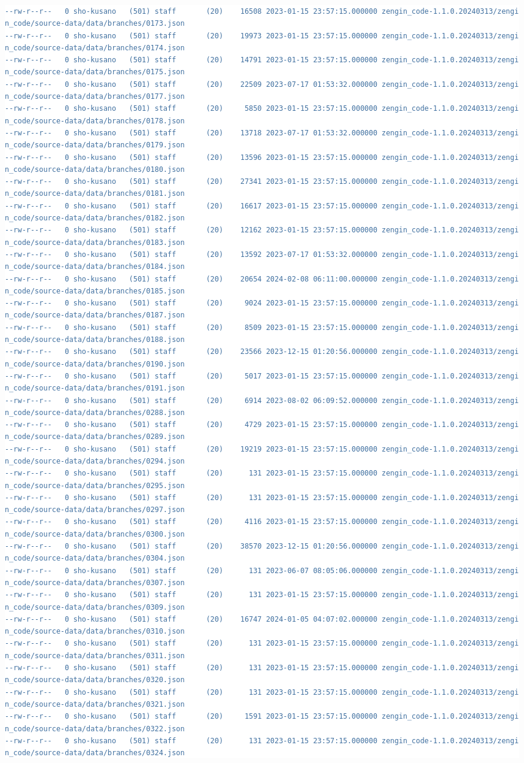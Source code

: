 ```diff
--rw-r--r--   0 sho-kusano   (501) staff       (20)    16508 2023-01-15 23:57:15.000000 zengin_code-1.1.0.20240313/zengin_code/source-data/data/branches/0173.json
--rw-r--r--   0 sho-kusano   (501) staff       (20)    19973 2023-01-15 23:57:15.000000 zengin_code-1.1.0.20240313/zengin_code/source-data/data/branches/0174.json
--rw-r--r--   0 sho-kusano   (501) staff       (20)    14791 2023-01-15 23:57:15.000000 zengin_code-1.1.0.20240313/zengin_code/source-data/data/branches/0175.json
--rw-r--r--   0 sho-kusano   (501) staff       (20)    22509 2023-07-17 01:53:32.000000 zengin_code-1.1.0.20240313/zengin_code/source-data/data/branches/0177.json
--rw-r--r--   0 sho-kusano   (501) staff       (20)     5850 2023-01-15 23:57:15.000000 zengin_code-1.1.0.20240313/zengin_code/source-data/data/branches/0178.json
--rw-r--r--   0 sho-kusano   (501) staff       (20)    13718 2023-07-17 01:53:32.000000 zengin_code-1.1.0.20240313/zengin_code/source-data/data/branches/0179.json
--rw-r--r--   0 sho-kusano   (501) staff       (20)    13596 2023-01-15 23:57:15.000000 zengin_code-1.1.0.20240313/zengin_code/source-data/data/branches/0180.json
--rw-r--r--   0 sho-kusano   (501) staff       (20)    27341 2023-01-15 23:57:15.000000 zengin_code-1.1.0.20240313/zengin_code/source-data/data/branches/0181.json
--rw-r--r--   0 sho-kusano   (501) staff       (20)    16617 2023-01-15 23:57:15.000000 zengin_code-1.1.0.20240313/zengin_code/source-data/data/branches/0182.json
--rw-r--r--   0 sho-kusano   (501) staff       (20)    12162 2023-01-15 23:57:15.000000 zengin_code-1.1.0.20240313/zengin_code/source-data/data/branches/0183.json
--rw-r--r--   0 sho-kusano   (501) staff       (20)    13592 2023-07-17 01:53:32.000000 zengin_code-1.1.0.20240313/zengin_code/source-data/data/branches/0184.json
--rw-r--r--   0 sho-kusano   (501) staff       (20)    20654 2024-02-08 06:11:00.000000 zengin_code-1.1.0.20240313/zengin_code/source-data/data/branches/0185.json
--rw-r--r--   0 sho-kusano   (501) staff       (20)     9024 2023-01-15 23:57:15.000000 zengin_code-1.1.0.20240313/zengin_code/source-data/data/branches/0187.json
--rw-r--r--   0 sho-kusano   (501) staff       (20)     8509 2023-01-15 23:57:15.000000 zengin_code-1.1.0.20240313/zengin_code/source-data/data/branches/0188.json
--rw-r--r--   0 sho-kusano   (501) staff       (20)    23566 2023-12-15 01:20:56.000000 zengin_code-1.1.0.20240313/zengin_code/source-data/data/branches/0190.json
--rw-r--r--   0 sho-kusano   (501) staff       (20)     5017 2023-01-15 23:57:15.000000 zengin_code-1.1.0.20240313/zengin_code/source-data/data/branches/0191.json
--rw-r--r--   0 sho-kusano   (501) staff       (20)     6914 2023-08-02 06:09:52.000000 zengin_code-1.1.0.20240313/zengin_code/source-data/data/branches/0288.json
--rw-r--r--   0 sho-kusano   (501) staff       (20)     4729 2023-01-15 23:57:15.000000 zengin_code-1.1.0.20240313/zengin_code/source-data/data/branches/0289.json
--rw-r--r--   0 sho-kusano   (501) staff       (20)    19219 2023-01-15 23:57:15.000000 zengin_code-1.1.0.20240313/zengin_code/source-data/data/branches/0294.json
--rw-r--r--   0 sho-kusano   (501) staff       (20)      131 2023-01-15 23:57:15.000000 zengin_code-1.1.0.20240313/zengin_code/source-data/data/branches/0295.json
--rw-r--r--   0 sho-kusano   (501) staff       (20)      131 2023-01-15 23:57:15.000000 zengin_code-1.1.0.20240313/zengin_code/source-data/data/branches/0297.json
--rw-r--r--   0 sho-kusano   (501) staff       (20)     4116 2023-01-15 23:57:15.000000 zengin_code-1.1.0.20240313/zengin_code/source-data/data/branches/0300.json
--rw-r--r--   0 sho-kusano   (501) staff       (20)    38570 2023-12-15 01:20:56.000000 zengin_code-1.1.0.20240313/zengin_code/source-data/data/branches/0304.json
--rw-r--r--   0 sho-kusano   (501) staff       (20)      131 2023-06-07 08:05:06.000000 zengin_code-1.1.0.20240313/zengin_code/source-data/data/branches/0307.json
--rw-r--r--   0 sho-kusano   (501) staff       (20)      131 2023-01-15 23:57:15.000000 zengin_code-1.1.0.20240313/zengin_code/source-data/data/branches/0309.json
--rw-r--r--   0 sho-kusano   (501) staff       (20)    16747 2024-01-05 04:07:02.000000 zengin_code-1.1.0.20240313/zengin_code/source-data/data/branches/0310.json
--rw-r--r--   0 sho-kusano   (501) staff       (20)      131 2023-01-15 23:57:15.000000 zengin_code-1.1.0.20240313/zengin_code/source-data/data/branches/0311.json
--rw-r--r--   0 sho-kusano   (501) staff       (20)      131 2023-01-15 23:57:15.000000 zengin_code-1.1.0.20240313/zengin_code/source-data/data/branches/0320.json
--rw-r--r--   0 sho-kusano   (501) staff       (20)      131 2023-01-15 23:57:15.000000 zengin_code-1.1.0.20240313/zengin_code/source-data/data/branches/0321.json
--rw-r--r--   0 sho-kusano   (501) staff       (20)     1591 2023-01-15 23:57:15.000000 zengin_code-1.1.0.20240313/zengin_code/source-data/data/branches/0322.json
--rw-r--r--   0 sho-kusano   (501) staff       (20)      131 2023-01-15 23:57:15.000000 zengin_code-1.1.0.20240313/zengin_code/source-data/data/branches/0324.json
```